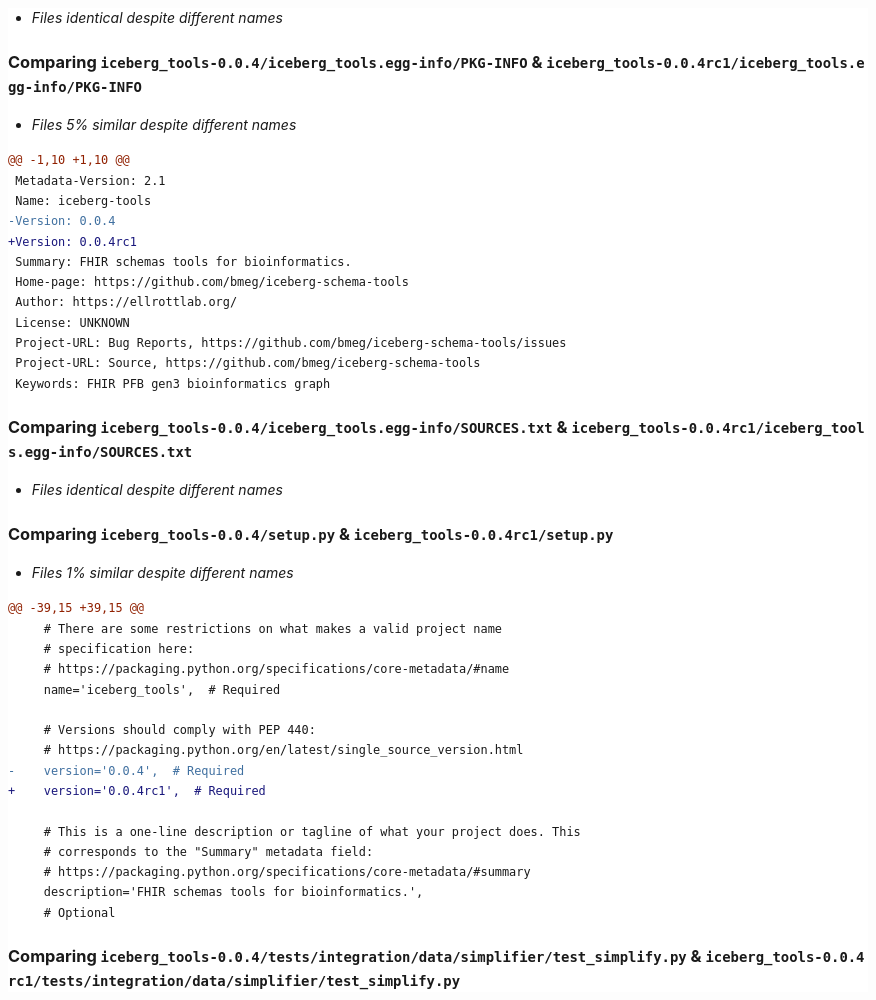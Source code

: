  * *Files identical despite different names*

### Comparing `iceberg_tools-0.0.4/iceberg_tools.egg-info/PKG-INFO` & `iceberg_tools-0.0.4rc1/iceberg_tools.egg-info/PKG-INFO`

 * *Files 5% similar despite different names*

```diff
@@ -1,10 +1,10 @@
 Metadata-Version: 2.1
 Name: iceberg-tools
-Version: 0.0.4
+Version: 0.0.4rc1
 Summary: FHIR schemas tools for bioinformatics.
 Home-page: https://github.com/bmeg/iceberg-schema-tools
 Author: https://ellrottlab.org/
 License: UNKNOWN
 Project-URL: Bug Reports, https://github.com/bmeg/iceberg-schema-tools/issues
 Project-URL: Source, https://github.com/bmeg/iceberg-schema-tools
 Keywords: FHIR PFB gen3 bioinformatics graph
```

### Comparing `iceberg_tools-0.0.4/iceberg_tools.egg-info/SOURCES.txt` & `iceberg_tools-0.0.4rc1/iceberg_tools.egg-info/SOURCES.txt`

 * *Files identical despite different names*

### Comparing `iceberg_tools-0.0.4/setup.py` & `iceberg_tools-0.0.4rc1/setup.py`

 * *Files 1% similar despite different names*

```diff
@@ -39,15 +39,15 @@
     # There are some restrictions on what makes a valid project name
     # specification here:
     # https://packaging.python.org/specifications/core-metadata/#name
     name='iceberg_tools',  # Required
 
     # Versions should comply with PEP 440:
     # https://packaging.python.org/en/latest/single_source_version.html
-    version='0.0.4',  # Required
+    version='0.0.4rc1',  # Required
 
     # This is a one-line description or tagline of what your project does. This
     # corresponds to the "Summary" metadata field:
     # https://packaging.python.org/specifications/core-metadata/#summary
     description='FHIR schemas tools for bioinformatics.',
     # Optional
```

### Comparing `iceberg_tools-0.0.4/tests/integration/data/simplifier/test_simplify.py` & `iceberg_tools-0.0.4rc1/tests/integration/data/simplifier/test_simplify.py`
